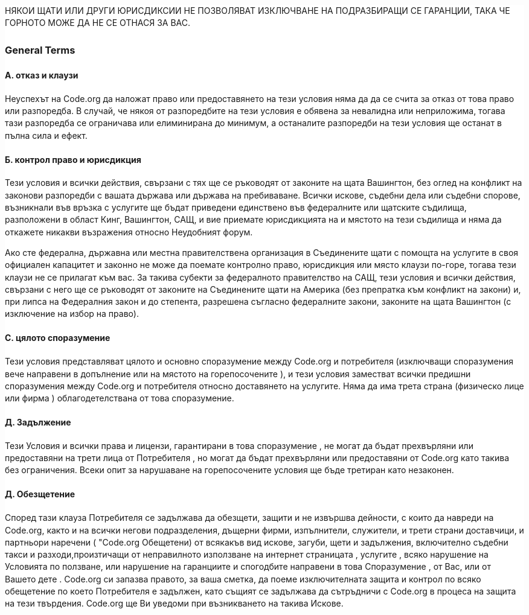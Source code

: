 НЯКОИ ЩАТИ ИЛИ ДРУГИ ЮРИСДИКСИИ НЕ ПОЗВОЛЯВАТ ИЗКЛЮЧВАНЕ НА ПОДРАЗБИРАЩИ СЕ ГАРАНЦИИ, ТАКА ЧЕ ГОРНОТО МОЖЕ ДА НЕ СЕ ОТНАСЯ ЗА ВАС.

### General Terms

#### A. отказ и клаузи

Неуспехът на Code.org да наложат право или предоставянето на тези условия няма да да се счита за отказ от това право или разпоредба. В случай, че някоя от разпоредбите на тези условия е обявена за невалидна или неприложима, тогава тази разпоредба се ограничава или елиминирана до минимум, а останалите разпоредби на тези условия ще останат в пълна сила и ефект.

#### Б. контрол право и юрисдикция

Тези условия и всички действия, свързани с тях ще се ръководят от законите на щата Вашингтон, без оглед на конфликт на законови разпоредби с вашата държава или държава на пребиваване. Всички искове, съдебни дела или съдебни спорове, възникнали във връзка с услугите ще бъдат приведени единствено във федералните или щатските съдилища, разположени в област Кинг, Вашингтон, САЩ, и вие приемате юрисдикцията на и мястото на тези съдилища и няма да откажете никакви възражения относно Неудобният форум.

Ако сте федерална, държавна или местна правителствена организация в Съединените щати с помощта на услугите в своя официален капацитет и законно не може да поемате контролно право, юрисдикция или място клаузи по-горе, тогава тези клаузи не се прилагат към вас. За такива субекти за федералното правителство на САЩ, тези условия и всички действия, свързани с него ще се ръководят от законите на Съединените щати на Америка (без препратка към конфликт на закони) и, при липса на Федералния закон и до степента, разрешена съгласно федералните закони, законите на щата Вашингтон (с изключение на избор на право).

#### C. цялото споразумение

Тези условия представляват цялото и основно споразумение между Code.org и потребителя (изключващи споразумения вече направени в допълнение или на мястото на горепосочените ), и тези условия заместват всички предишни споразумения между Code.org и потребителя относно доставянето на услугите. Няма да има трета страна (физическо лице или фирма ) облагодетелствана от това споразумение.

#### Д. Задължение

Тези Условия и всички права и лицензи, гарантирани в това споразумение , не могат да бъдат прехвърляни или предоставяни на трети лица от Потребителя , но могат да бъдат прехвърляни или предоставяни от Code.org като такива без ограничения. Всеки опит за нарушаване на горепосочените условия ще бъде третиран като незаконен.

#### Д. Обезщетение

Според тази клауза Потребителя се задължава да обезщети, защити и не извършва дейности, с които да навреди на Code.org, както и на всички негови подразделения, дъщерни фирми, изпълнители, служители, и трети страни доставчици, и партньори наречени ( "Code.org Обещетени) от всякакъв вид искове, загуби, щети и задължения, включително съдебни такси и разходи,произтичащи от неправилното използване на интернет страницата , услугите , всяко нарушение на Условията по ползване, или нарушение на гаранциите и спогодбите направени в това Споразумение , от Вас, или от Вашето дете . Code.org си запазва правото, за ваша сметка, да поеме изключителната защита и контрол по всяко обещетение по което Потребителя е задължен, като същият се задължава да сътръдничи с Code.org в процеса на защита на тези твърдения. Code.org ще Ви уведоми при възникването на такива Искове.
